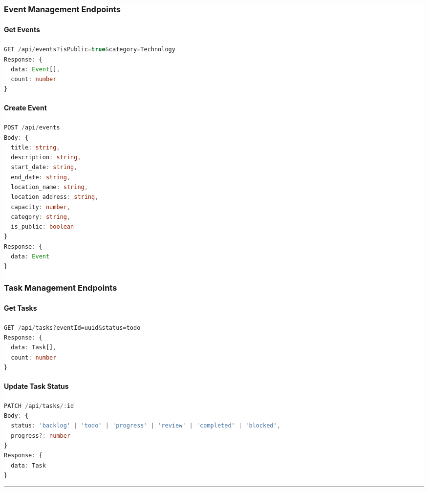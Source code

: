 ```typescript
```

### Event Management Endpoints

#### Get Events
```typescript
GET /api/events?isPublic=true&category=Technology
Response: {
  data: Event[],
  count: number
}
```

#### Create Event
```typescript
POST /api/events
Body: {
  title: string,
  description: string,
  start_date: string,
  end_date: string,
  location_name: string,
  location_address: string,
  capacity: number,
  category: string,
  is_public: boolean
}
Response: {
  data: Event
}
```

### Task Management Endpoints

#### Get Tasks
```typescript
GET /api/tasks?eventId=uuid&status=todo
Response: {
  data: Task[],
  count: number
}
```

#### Update Task Status
```typescript
PATCH /api/tasks/:id
Body: {
  status: 'backlog' | 'todo' | 'progress' | 'review' | 'completed' | 'blocked',
  progress?: number
}
Response: {
  data: Task
}
```

---